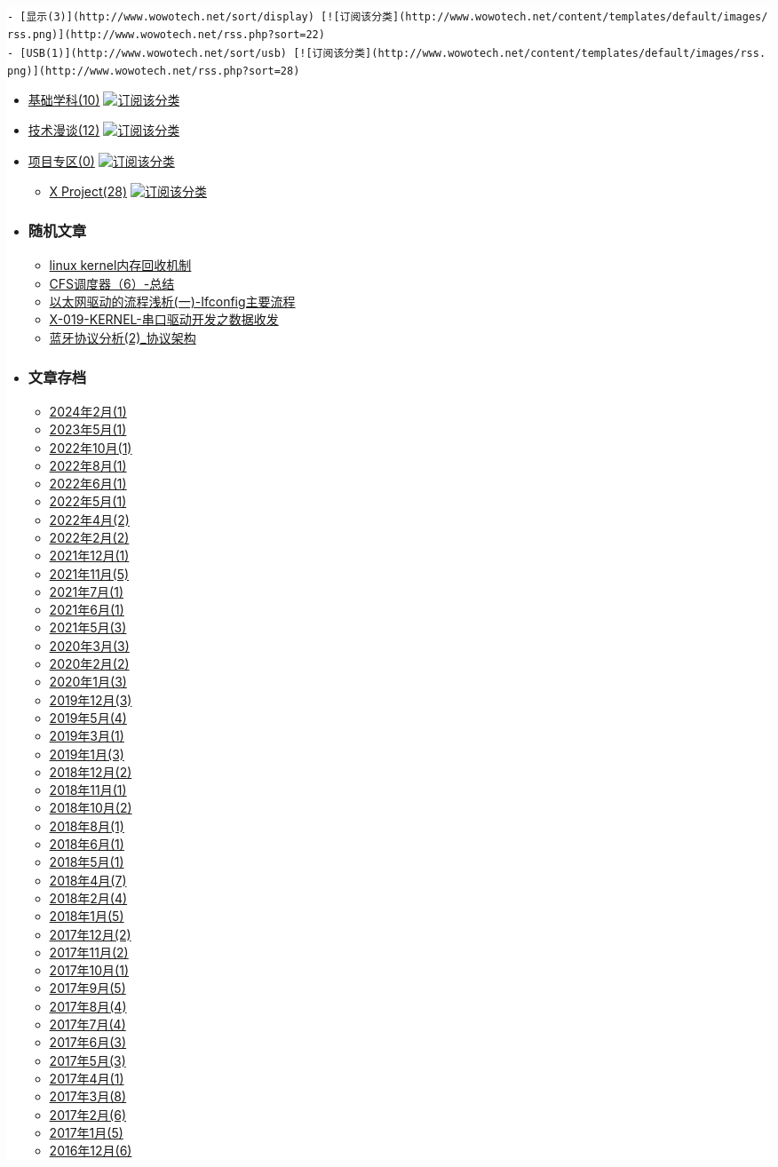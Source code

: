    - [显示(3)](http://www.wowotech.net/sort/display) [![订阅该分类](http://www.wowotech.net/content/templates/default/images/rss.png)](http://www.wowotech.net/rss.php?sort=22)
    - [USB(1)](http://www.wowotech.net/sort/usb) [![订阅该分类](http://www.wowotech.net/content/templates/default/images/rss.png)](http://www.wowotech.net/rss.php?sort=28)
  - [基础学科(10)](http://www.wowotech.net/sort/basic_subject) [![订阅该分类](http://www.wowotech.net/content/templates/default/images/rss.png)](http://www.wowotech.net/rss.php?sort=7)
  - [技术漫谈(12)](http://www.wowotech.net/sort/tech_discuss) [![订阅该分类](http://www.wowotech.net/content/templates/default/images/rss.png)](http://www.wowotech.net/rss.php?sort=8)
  - [项目专区(0)](http://www.wowotech.net/sort/project) [![订阅该分类](http://www.wowotech.net/content/templates/default/images/rss.png)](http://www.wowotech.net/rss.php?sort=9)
    - [X Project(28)](http://www.wowotech.net/sort/x_project) [![订阅该分类](http://www.wowotech.net/content/templates/default/images/rss.png)](http://www.wowotech.net/rss.php?sort=24)

- ### 随机文章

  - [linux kernel内存回收机制](http://www.wowotech.net/memory_management/233.html)
  - [CFS调度器（6）-总结](http://www.wowotech.net/process_management/452.html)
  - [以太网驱动的流程浅析(一)-Ifconfig主要流程](http://www.wowotech.net/linux_kenrel/464.html)
  - [X-019-KERNEL-串口驱动开发之数据收发](http://www.wowotech.net/x_project/serial_driver_porting_4.html)
  - [蓝牙协议分析(2)\_协议架构](http://www.wowotech.net/bluetooth/bt_protocol_arch.html)

- ### 文章存档

  - [2024年2月(1)](http://www.wowotech.net/record/202402)
  - [2023年5月(1)](http://www.wowotech.net/record/202305)
  - [2022年10月(1)](http://www.wowotech.net/record/202210)
  - [2022年8月(1)](http://www.wowotech.net/record/202208)
  - [2022年6月(1)](http://www.wowotech.net/record/202206)
  - [2022年5月(1)](http://www.wowotech.net/record/202205)
  - [2022年4月(2)](http://www.wowotech.net/record/202204)
  - [2022年2月(2)](http://www.wowotech.net/record/202202)
  - [2021年12月(1)](http://www.wowotech.net/record/202112)
  - [2021年11月(5)](http://www.wowotech.net/record/202111)
  - [2021年7月(1)](http://www.wowotech.net/record/202107)
  - [2021年6月(1)](http://www.wowotech.net/record/202106)
  - [2021年5月(3)](http://www.wowotech.net/record/202105)
  - [2020年3月(3)](http://www.wowotech.net/record/202003)
  - [2020年2月(2)](http://www.wowotech.net/record/202002)
  - [2020年1月(3)](http://www.wowotech.net/record/202001)
  - [2019年12月(3)](http://www.wowotech.net/record/201912)
  - [2019年5月(4)](http://www.wowotech.net/record/201905)
  - [2019年3月(1)](http://www.wowotech.net/record/201903)
  - [2019年1月(3)](http://www.wowotech.net/record/201901)
  - [2018年12月(2)](http://www.wowotech.net/record/201812)
  - [2018年11月(1)](http://www.wowotech.net/record/201811)
  - [2018年10月(2)](http://www.wowotech.net/record/201810)
  - [2018年8月(1)](http://www.wowotech.net/record/201808)
  - [2018年6月(1)](http://www.wowotech.net/record/201806)
  - [2018年5月(1)](http://www.wowotech.net/record/201805)
  - [2018年4月(7)](http://www.wowotech.net/record/201804)
  - [2018年2月(4)](http://www.wowotech.net/record/201802)
  - [2018年1月(5)](http://www.wowotech.net/record/201801)
  - [2017年12月(2)](http://www.wowotech.net/record/201712)
  - [2017年11月(2)](http://www.wowotech.net/record/201711)
  - [2017年10月(1)](http://www.wowotech.net/record/201710)
  - [2017年9月(5)](http://www.wowotech.net/record/201709)
  - [2017年8月(4)](http://www.wowotech.net/record/201708)
  - [2017年7月(4)](http://www.wowotech.net/record/201707)
  - [2017年6月(3)](http://www.wowotech.net/record/201706)
  - [2017年5月(3)](http://www.wowotech.net/record/201705)
  - [2017年4月(1)](http://www.wowotech.net/record/201704)
  - [2017年3月(8)](http://www.wowotech.net/record/201703)
  - [2017年2月(6)](http://www.wowotech.net/record/201702)
  - [2017年1月(5)](http://www.wowotech.net/record/201701)
  - [2016年12月(6)](http://www.wowotech.net/record/201612)